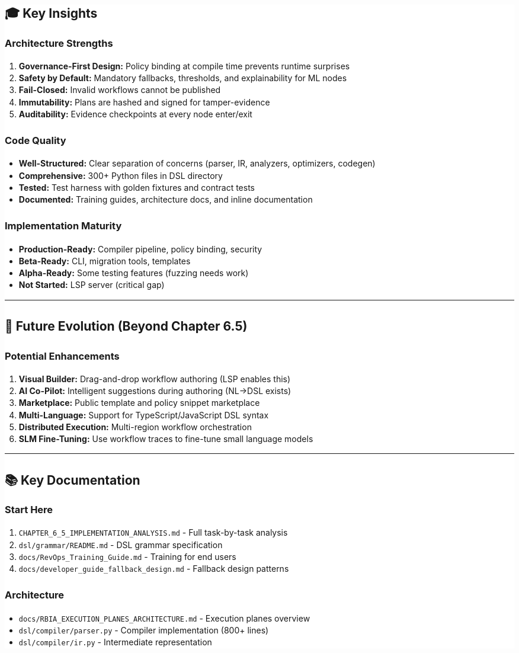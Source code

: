 
## 🎓 Key Insights

### **Architecture Strengths**
1. **Governance-First Design:** Policy binding at compile time prevents runtime surprises
2. **Safety by Default:** Mandatory fallbacks, thresholds, and explainability for ML nodes
3. **Fail-Closed:** Invalid workflows cannot be published
4. **Immutability:** Plans are hashed and signed for tamper-evidence
5. **Auditability:** Evidence checkpoints at every node enter/exit

### **Code Quality**
- **Well-Structured:** Clear separation of concerns (parser, IR, analyzers, optimizers, codegen)
- **Comprehensive:** 300+ Python files in DSL directory
- **Tested:** Test harness with golden fixtures and contract tests
- **Documented:** Training guides, architecture docs, and inline documentation

### **Implementation Maturity**
- **Production-Ready:** Compiler pipeline, policy binding, security
- **Beta-Ready:** CLI, migration tools, templates
- **Alpha-Ready:** Some testing features (fuzzing needs work)
- **Not Started:** LSP server (critical gap)

---

## 🔮 Future Evolution (Beyond Chapter 6.5)

### **Potential Enhancements**
1. **Visual Builder:** Drag-and-drop workflow authoring (LSP enables this)
2. **AI Co-Pilot:** Intelligent suggestions during authoring (NL→DSL exists)
3. **Marketplace:** Public template and policy snippet marketplace
4. **Multi-Language:** Support for TypeScript/JavaScript DSL syntax
5. **Distributed Execution:** Multi-region workflow orchestration
6. **SLM Fine-Tuning:** Use workflow traces to fine-tune small language models

---

## 📚 Key Documentation

### **Start Here**
1. `CHAPTER_6_5_IMPLEMENTATION_ANALYSIS.md` - Full task-by-task analysis
2. `dsl/grammar/README.md` - DSL grammar specification
3. `docs/RevOps_Training_Guide.md` - Training for end users
4. `docs/developer_guide_fallback_design.md` - Fallback design patterns

### **Architecture**
- `docs/RBIA_EXECUTION_PLANES_ARCHITECTURE.md` - Execution planes overview
- `dsl/compiler/parser.py` - Compiler implementation (800+ lines)
- `dsl/compiler/ir.py` - Intermediate representation
